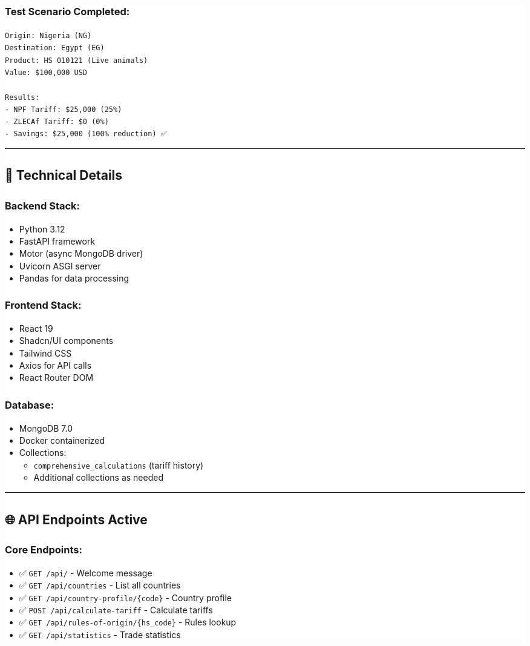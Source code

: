 ### Test Scenario Completed:
```
Origin: Nigeria (NG)
Destination: Egypt (EG)  
Product: HS 010121 (Live animals)
Value: $100,000 USD

Results:
- NPF Tariff: $25,000 (25%)
- ZLECAf Tariff: $0 (0%)
- Savings: $25,000 (100% reduction) ✅
```

---

## 🔧 Technical Details

### Backend Stack:
- Python 3.12
- FastAPI framework
- Motor (async MongoDB driver)
- Uvicorn ASGI server
- Pandas for data processing

### Frontend Stack:
- React 19
- Shadcn/UI components
- Tailwind CSS
- Axios for API calls
- React Router DOM

### Database:
- MongoDB 7.0
- Docker containerized
- Collections:
  - `comprehensive_calculations` (tariff history)
  - Additional collections as needed

---

## 🌐 API Endpoints Active

### Core Endpoints:
- ✅ `GET /api/` - Welcome message
- ✅ `GET /api/countries` - List all countries
- ✅ `GET /api/country-profile/{code}` - Country profile
- ✅ `POST /api/calculate-tariff` - Calculate tariffs
- ✅ `GET /api/rules-of-origin/{hs_code}` - Rules lookup
- ✅ `GET /api/statistics` - Trade statistics
